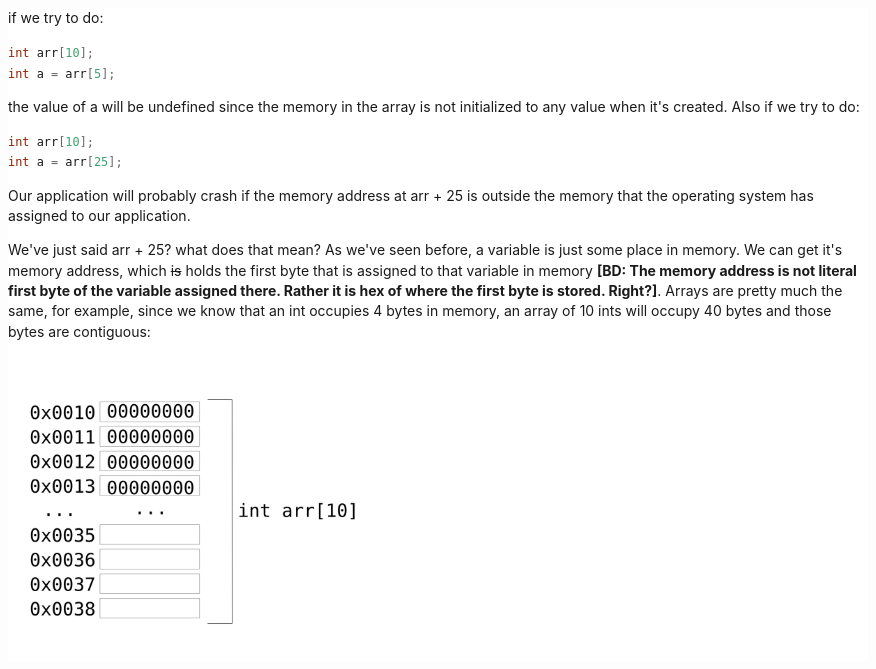 if we try to do:

```cpp
int arr[10];
int a = arr[5];
```

the value of a will be undefined since the memory in the array is not initialized to any value when it's created. Also if we try to do:

```cpp
int arr[10];
int a = arr[25];
```

Our application will probably crash if the memory address at arr + 25 is outside the memory that the operating system has assigned to our application.

We've just said arr + 25? what does that mean? As we've seen before, a variable is just some place in memory. We can get it's memory address, which ~~is~~ holds the first byte that is assigned to that variable in memory **[BD: The memory address is not literal first byte of the variable assigned there. Rather it is hex of where the first byte is stored. Right?]**. Arrays are pretty much the same, for example, since we know that an int occupies 4 bytes in memory, an array of 10 ints will occupy 40 bytes and those bytes are contiguous:

<img src="images/array.svg" height="300"/>

